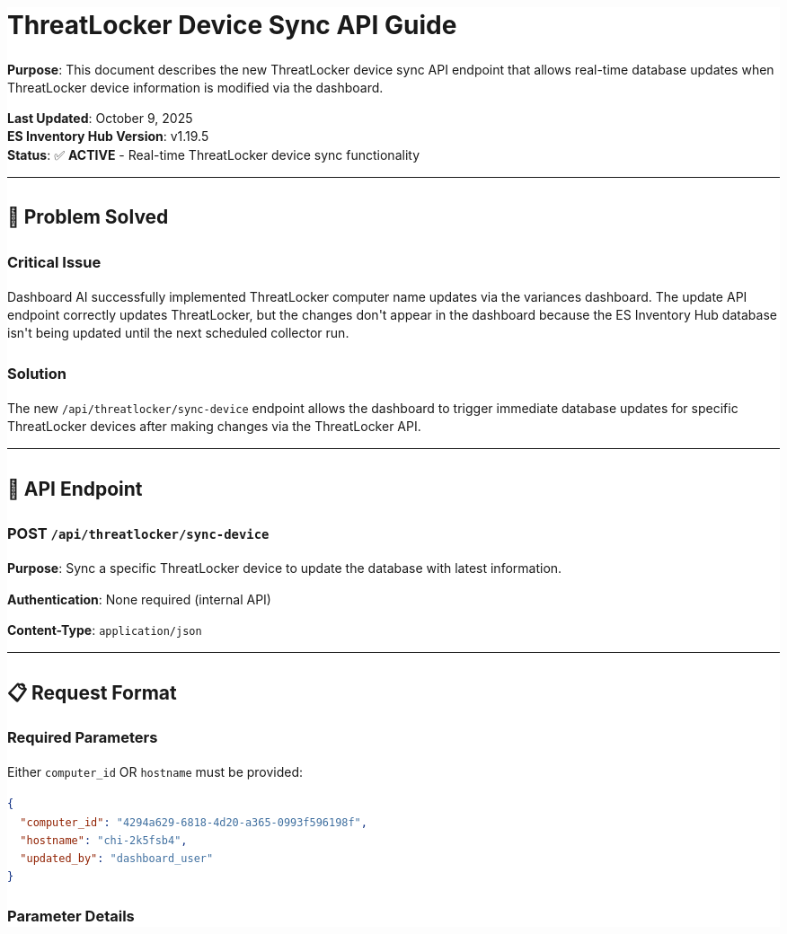 # ThreatLocker Device Sync API Guide

**Purpose**: This document describes the new ThreatLocker device sync API endpoint that allows real-time database updates when ThreatLocker device information is modified via the dashboard.

**Last Updated**: October 9, 2025  
**ES Inventory Hub Version**: v1.19.5  
**Status**: ✅ **ACTIVE** - Real-time ThreatLocker device sync functionality

---

## 🎯 **Problem Solved**

### **Critical Issue**
Dashboard AI successfully implemented ThreatLocker computer name updates via the variances dashboard. The update API endpoint correctly updates ThreatLocker, but the changes don't appear in the dashboard because the ES Inventory Hub database isn't being updated until the next scheduled collector run.

### **Solution**
The new `/api/threatlocker/sync-device` endpoint allows the dashboard to trigger immediate database updates for specific ThreatLocker devices after making changes via the ThreatLocker API.

---

## 📡 **API Endpoint**

### **POST** `/api/threatlocker/sync-device`

**Purpose**: Sync a specific ThreatLocker device to update the database with latest information.

**Authentication**: None required (internal API)

**Content-Type**: `application/json`

---

## 📋 **Request Format**

### **Required Parameters**
Either `computer_id` OR `hostname` must be provided:

```json
{
  "computer_id": "4294a629-6818-4d20-a365-0993f596198f",
  "hostname": "chi-2k5fsb4",
  "updated_by": "dashboard_user"
}
```

### **Parameter Details**
